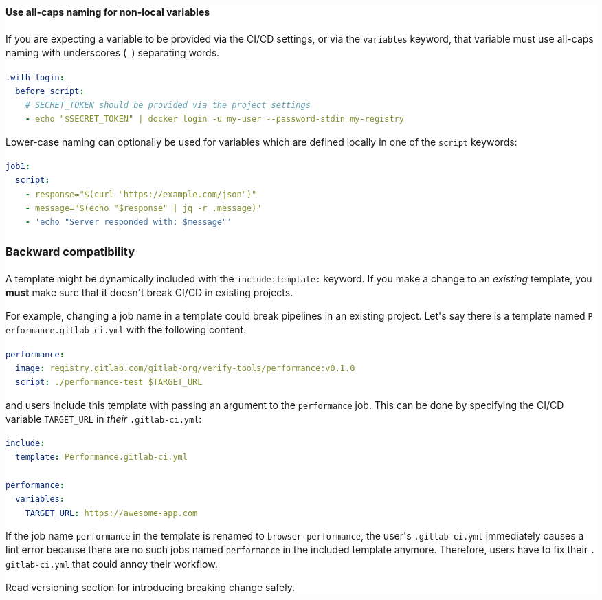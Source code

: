 #### Use all-caps naming for non-local variables

If you are expecting a variable to be provided via the CI/CD settings, or via the
`variables` keyword, that variable must use all-caps naming with underscores (`_`)
separating words.

```yaml
.with_login:
  before_script:
    # SECRET_TOKEN should be provided via the project settings
    - echo "$SECRET_TOKEN" | docker login -u my-user --password-stdin my-registry
```

Lower-case naming can optionally be used for variables which are defined locally in
one of the `script` keywords:

```yaml
job1:
  script:
    - response="$(curl "https://example.com/json")"
    - message="$(echo "$response" | jq -r .message)"
    - 'echo "Server responded with: $message"'
```

### Backward compatibility

A template might be dynamically included with the `include:template:` keyword. If
you make a change to an *existing* template, you **must** make sure that it doesn't break
CI/CD in existing projects.

For example, changing a job name in a template could break pipelines in an existing project.
Let's say there is a template named `Performance.gitlab-ci.yml` with the following content:

```yaml
performance:
  image: registry.gitlab.com/gitlab-org/verify-tools/performance:v0.1.0
  script: ./performance-test $TARGET_URL
```

and users include this template with passing an argument to the `performance` job.
This can be done by specifying the CI/CD variable `TARGET_URL` in _their_ `.gitlab-ci.yml`:

```yaml
include:
  template: Performance.gitlab-ci.yml

performance:
  variables:
    TARGET_URL: https://awesome-app.com
```

If the job name `performance` in the template is renamed to `browser-performance`,
the user's `.gitlab-ci.yml` immediately causes a lint error because there
are no such jobs named `performance` in the included template anymore. Therefore,
users have to fix their `.gitlab-ci.yml` that could annoy their workflow.

Read [versioning](#versioning) section for introducing breaking change safely.
